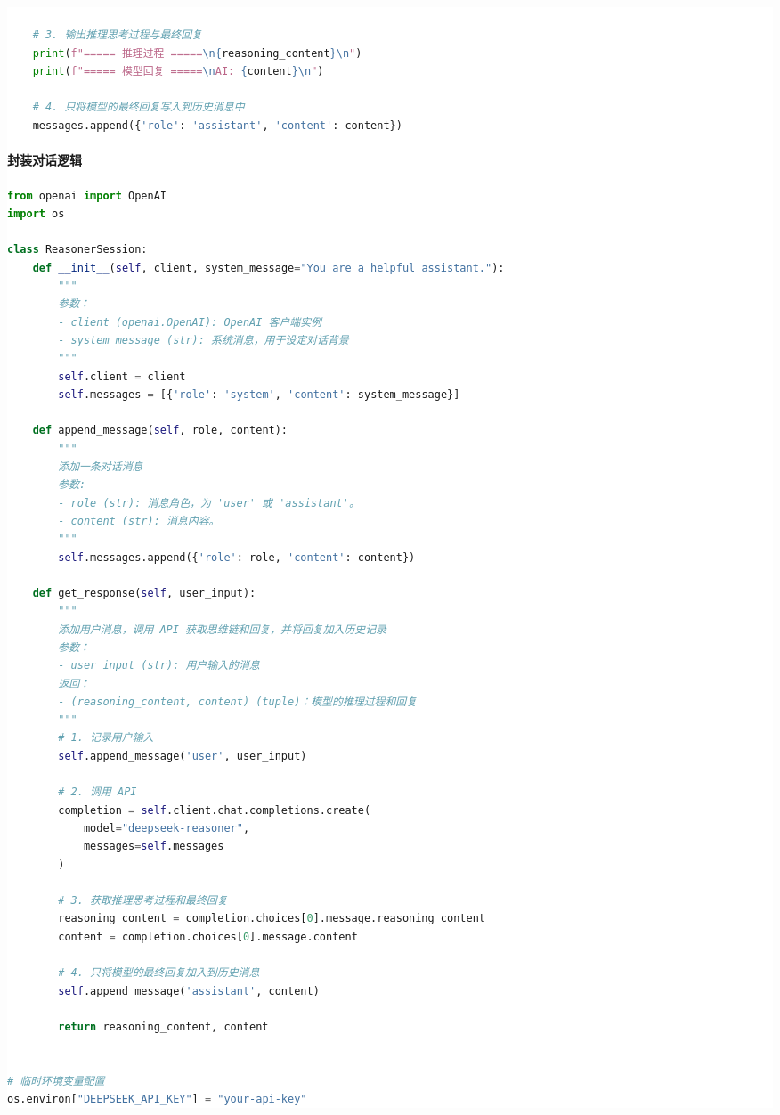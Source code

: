 ```python

    # 3. 输出推理思考过程与最终回复
    print(f"===== 推理过程 =====\n{reasoning_content}\n")
    print(f"===== 模型回复 =====\nAI: {content}\n")

    # 4. 只将模型的最终回复写入到历史消息中
    messages.append({'role': 'assistant', 'content': content})
```

#### 封装对话逻辑

```python
from openai import OpenAI
import os

class ReasonerSession:
    def __init__(self, client, system_message="You are a helpful assistant."):
        """
        参数：
        - client (openai.OpenAI): OpenAI 客户端实例
        - system_message (str): 系统消息，用于设定对话背景
        """
        self.client = client
        self.messages = [{'role': 'system', 'content': system_message}]

    def append_message(self, role, content):
        """
        添加一条对话消息
        参数:
        - role (str): 消息角色，为 'user' 或 'assistant'。
        - content (str): 消息内容。
        """
        self.messages.append({'role': role, 'content': content})

    def get_response(self, user_input):
        """
        添加用户消息，调用 API 获取思维链和回复，并将回复加入历史记录
        参数：
        - user_input (str): 用户输入的消息
        返回：
        - (reasoning_content, content) (tuple)：模型的推理过程和回复
        """
        # 1. 记录用户输入
        self.append_message('user', user_input)

        # 2. 调用 API
        completion = self.client.chat.completions.create(
            model="deepseek-reasoner",
            messages=self.messages
        )

        # 3. 获取推理思考过程和最终回复
        reasoning_content = completion.choices[0].message.reasoning_content
        content = completion.choices[0].message.content

        # 4. 只将模型的最终回复加入到历史消息
        self.append_message('assistant', content)

        return reasoning_content, content


# 临时环境变量配置
os.environ["DEEPSEEK_API_KEY"] = "your-api-key"

```